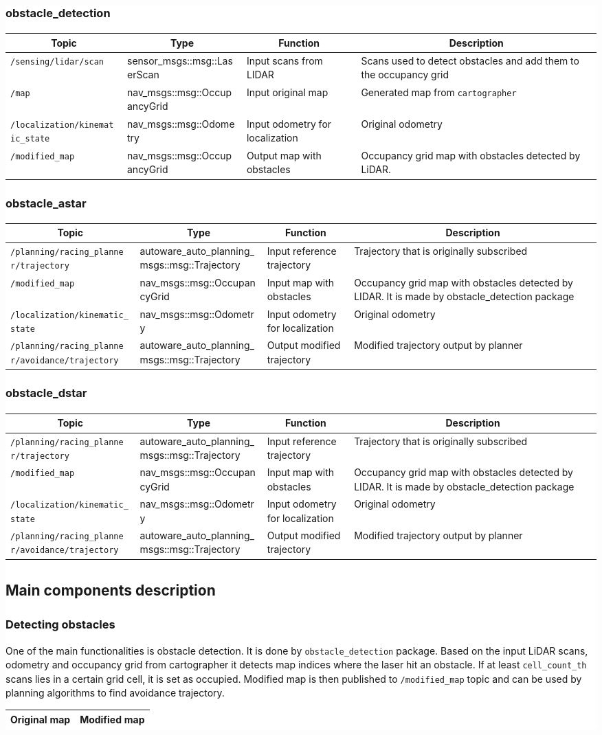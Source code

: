 ### obstacle_detection

| Topic                           | Type                         | Function                        | Description                                                   |
|---------------------------------|------------------------------|---------------------------------|---------------------------------------------------------------|
| `/sensing/lidar/scan`           | sensor_msgs::msg::LaserScan  | Input scans from LIDAR          | Scans used to detect obstacles and add them to the occupancy grid |
| `/map`                          | nav_msgs::msg::OccupancyGrid | Input original map              | Generated map from `cartographer`                               |
| `/localization/kinematic_state` | nav_msgs::msg::Odometry      | Input odometry for localization | Original odometry                                             |
| `/modified_map`                 | nav_msgs::msg::OccupancyGrid | Output map with obstacles       | Occupancy grid map with obstacles detected by LiDAR.          |

### obstacle_astar

| Topic                                           | Type                                         | Function                        | Description                                                                                   |
|-------------------------------------------------|----------------------------------------------|---------------------------------|-----------------------------------------------------------------------------------------------|
| `/planning/racing_planner/trajectory`             | autoware_auto_planning_msgs::msg::Trajectory | Input reference trajectory      | Trajectory that is originally subscribed                                                      |
| `/modified_map`                                 | nav_msgs::msg::OccupancyGrid                 | Input map with obstacles        | Occupancy grid map with obstacles detected by LIDAR. It is made by obstacle_detection package |
| `/localization/kinematic_state`                 | nav_msgs::msg::Odometry                      | Input odometry for localization | Original odometry                                                                             |
| `/planning/racing_planner/avoidance/trajectory` | autoware_auto_planning_msgs::msg::Trajectory | Output modified trajectory      | Modified trajectory output by planner     

### obstacle_dstar

| Topic                                           | Type                                         | Function                        | Description                                                                                   |
|-------------------------------------------------|----------------------------------------------|---------------------------------|-----------------------------------------------------------------------------------------------|
| `/planning/racing_planner/trajectory`             | autoware_auto_planning_msgs::msg::Trajectory | Input reference trajectory      | Trajectory that is originally subscribed                                                      |
| `/modified_map`                                 | nav_msgs::msg::OccupancyGrid                 | Input map with obstacles        | Occupancy grid map with obstacles detected by LIDAR. It is made by obstacle_detection package |
| `/localization/kinematic_state`                 | nav_msgs::msg::Odometry                      | Input odometry for localization | Original odometry                                                                             |
| `/planning/racing_planner/avoidance/trajectory` | autoware_auto_planning_msgs::msg::Trajectory | Output modified trajectory      | Modified trajectory output by planner                                                         |                                     |

## Main components description

### Detecting obstacles
One of the main functionalities is obstacle detection. It is done by `obstacle_detection` package. Based on the input LiDAR scans, odometry and occupancy grid from cartographer it detects map indices where the laser hit an obstacle. If at least `cell_count_th` scans lies in a certain grid cell, it is set as occupied. Modified map is then published to `/modified_map` topic and can be used by planning algorithms to find avoidance trajectory.

| Original map | Modified map |
| ------------ | ------------ |